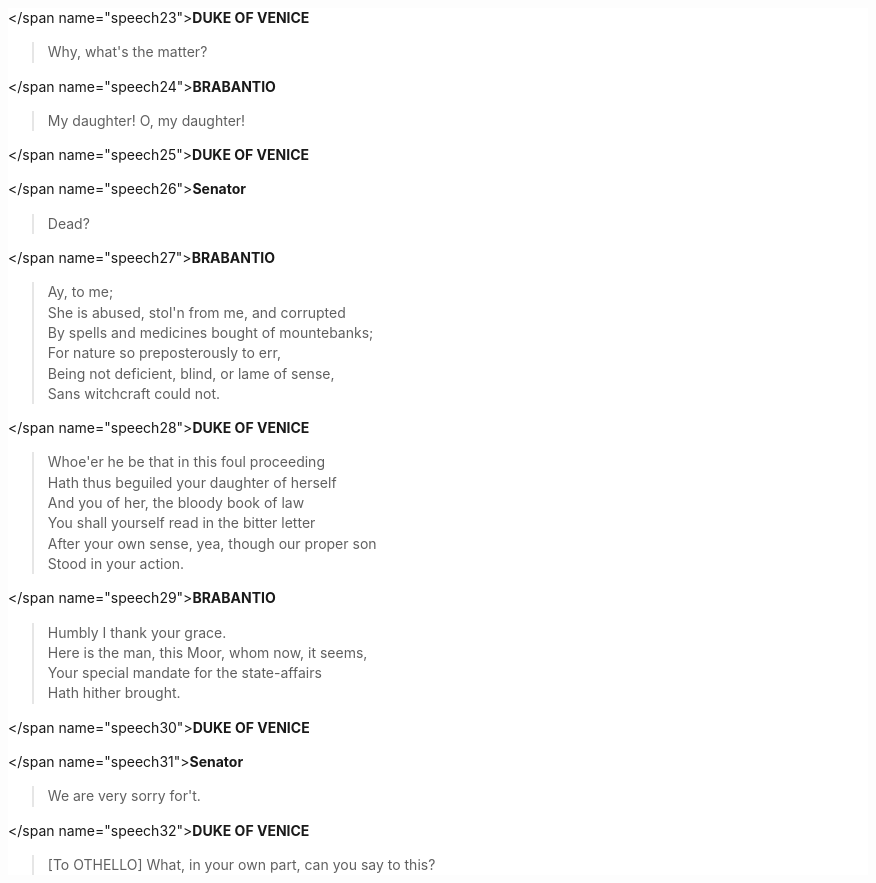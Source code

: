 </span name="speech23"><b>DUKE OF VENICE</b></span>
<blockquote>
</span name="1.3.64">Why, what's the matter?</span><br>
</blockquote>

</span name="speech24"><b>BRABANTIO</b></span>
<blockquote>
</span name="1.3.65">My daughter! O, my daughter!</span><br>
</blockquote>

</span name="speech25"><b>DUKE OF VENICE</b></span>

</span name="speech26"><b>Senator</b></span>
<blockquote>
</span name="1.3.66">Dead?</span><br>
</blockquote>

</span name="speech27"><b>BRABANTIO</b></span>
<blockquote>
</span name="1.3.67">Ay, to me;</span><br>
</span name="1.3.68">She is abused, stol'n from me, and corrupted</span><br>
</span name="1.3.69">By spells and medicines bought of mountebanks;</span><br>
</span name="1.3.70">For nature so preposterously to err,</span><br>
</span name="1.3.71">Being not deficient, blind, or lame of sense,</span><br>
</span name="1.3.72">Sans witchcraft could not.</span><br>
</blockquote>

</span name="speech28"><b>DUKE OF VENICE</b></span>
<blockquote>
</span name="1.3.73">Whoe'er he be that in this foul proceeding</span><br>
</span name="1.3.74">Hath thus beguiled your daughter of herself</span><br>
</span name="1.3.75">And you of her, the bloody book of law</span><br>
</span name="1.3.76">You shall yourself read in the bitter letter</span><br>
</span name="1.3.77">After your own sense, yea, though our proper son</span><br>
</span name="1.3.78">Stood in your action.</span><br>
</blockquote>

</span name="speech29"><b>BRABANTIO</b></span>
<blockquote>
</span name="1.3.79">Humbly I thank your grace.</span><br>
</span name="1.3.80">Here is the man, this Moor, whom now, it seems,</span><br>
</span name="1.3.81">Your special mandate for the state-affairs</span><br>
</span name="1.3.82">Hath hither brought.</span><br>
</blockquote>

</span name="speech30"><b>DUKE OF VENICE</b></span>

</span name="speech31"><b>Senator</b></span>
<blockquote>
</span name="1.3.83">We are very sorry for't.</span><br>
</blockquote>

</span name="speech32"><b>DUKE OF VENICE</b></span>
<blockquote>
</span name="1.3.84">[To OTHELLO]  What, in your own part, can you say to this?</span><br>
</blockquote>
